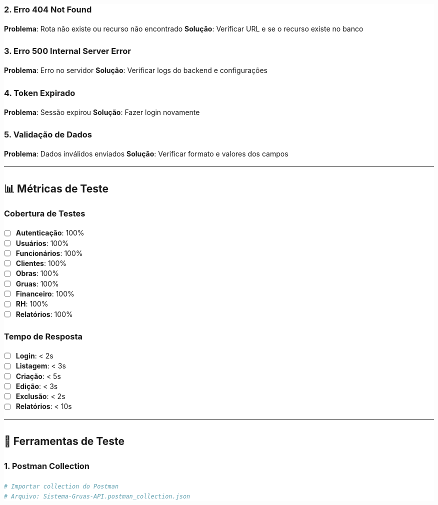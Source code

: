 ### **2. Erro 404 Not Found**
**Problema**: Rota não existe ou recurso não encontrado
**Solução**: Verificar URL e se o recurso existe no banco

### **3. Erro 500 Internal Server Error**
**Problema**: Erro no servidor
**Solução**: Verificar logs do backend e configurações

### **4. Token Expirado**
**Problema**: Sessão expirou
**Solução**: Fazer login novamente

### **5. Validação de Dados**
**Problema**: Dados inválidos enviados
**Solução**: Verificar formato e valores dos campos

---

## 📊 **Métricas de Teste**

### **Cobertura de Testes**
- [ ] **Autenticação**: 100%
- [ ] **Usuários**: 100%
- [ ] **Funcionários**: 100%
- [ ] **Clientes**: 100%
- [ ] **Obras**: 100%
- [ ] **Gruas**: 100%
- [ ] **Financeiro**: 100%
- [ ] **RH**: 100%
- [ ] **Relatórios**: 100%

### **Tempo de Resposta**
- [ ] **Login**: < 2s
- [ ] **Listagem**: < 3s
- [ ] **Criação**: < 5s
- [ ] **Edição**: < 3s
- [ ] **Exclusão**: < 2s
- [ ] **Relatórios**: < 10s

---

## 🔧 **Ferramentas de Teste**

### **1. Postman Collection**
```bash
# Importar collection do Postman
# Arquivo: Sistema-Gruas-API.postman_collection.json
```
